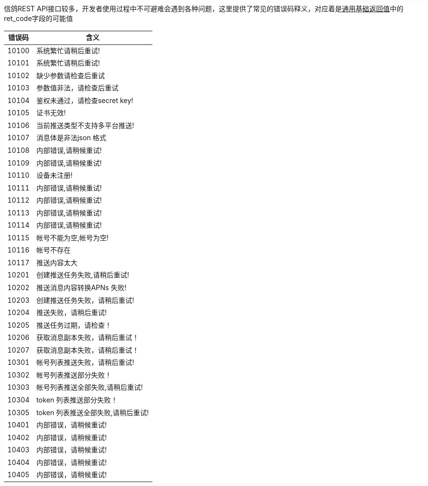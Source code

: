 信鸽REST API接口较多，开发者使用过程中不可避难会遇到各种问题，这里提供了常见的错误码释义，对应着是<a href="#通用基础返回值">通用基础返回值</a>中的ret_code字段的可能值

| 错误码   | 含义                    |
| ----- | --------------------- |
| 10100 | 系统繁忙请稍后重试!            |
| 10101 | 系统繁忙请稍后重试!            |
| 10102 | 缺少参数请检查后重试            |
| 10103 | 参数值非法，请检查后重试          |
| 10104 | 鉴权未通过，请检查secret key!  |
| 10105 | 证书无效!                 |
| 10106 | 当前推送类型不支持多平台推送!       |
| 10107 | 消息体是非法json 格式         |
| 10108 | 内部错误,请稍候重试!           |
| 10109 | 内部错误,请稍候重试!           |
| 10110 | 设备未注册!                |
| 10111 | 内部错误,请稍候重试!           |
| 10112 | 内部错误,请稍候重试!           |
| 10113 | 内部错误,请稍候重试!           |
| 10114 | 内部错误,请稍候重试!           |
| 10115 | 帐号不能为空,帐号为空!          |
| 10116 | 帐号不存在                 |
| 10117 | 推送内容太大                |
| 10201 | 创建推送任务失败,请稍后重试!       |
| 10202 | 推送消息内容转换APNs 失败!      |
| 10203 | 创建推送任务失败，请稍后重试!       |
| 10204 | 推送失败，请稍后重试!           |
| 10205 | 推送任务过期，请检查！           |
| 10206 | 获取消息副本失败，请稍后重试！       |
| 10207 | 获取消息副本失败，请稍后重试！       |
| 10301 | 帐号列表推送失败，请稍后重试!       |
| 10302 | 帐号列表推送部分失败！           |
| 10303 | 帐号列表推送全部失败,请稍后重试!     |
| 10304 | token 列表推送部分失败！       |
| 10305 | token 列表推送全部失败,请稍后重试! |
| 10401 | 内部错误，请稍候重试!           |
| 10402 | 内部错误，请稍候重试!           |
| 10403 | 内部错误，请稍候重试!           |
| 10404 | 内部错误，请稍候重试!           |
| 10405 | 内部错误，请稍候重试!           |
